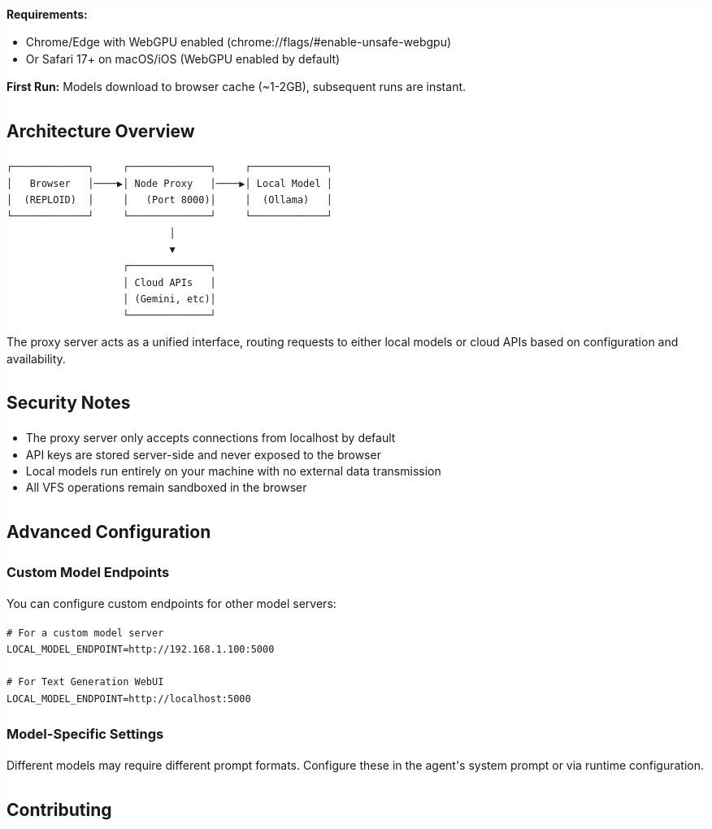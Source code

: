 **Requirements:**
- Chrome/Edge with WebGPU enabled (chrome://flags/#enable-unsafe-webgpu)
- Or Safari 17+ on macOS/iOS (WebGPU enabled by default)

**First Run:** Models download to browser cache (~1-2GB), subsequent runs are instant.

## Architecture Overview

```
┌─────────────┐     ┌──────────────┐     ┌─────────────┐
│   Browser   │────▶│ Node Proxy   │────▶│ Local Model │
│  (REPLOID)  │     │   (Port 8000)│     │  (Ollama)   │
└─────────────┘     └──────────────┘     └─────────────┘
                            │
                            ▼
                    ┌──────────────┐
                    │ Cloud APIs   │
                    │ (Gemini, etc)│
                    └──────────────┘
```

The proxy server acts as a unified interface, routing requests to either local models or cloud APIs based on configuration and availability.

## Security Notes

- The proxy server only accepts connections from localhost by default
- API keys are stored server-side and never exposed to the browser
- Local models run entirely on your machine with no external data transmission
- All VFS operations remain sandboxed in the browser

## Advanced Configuration

### Custom Model Endpoints

You can configure custom endpoints for other model servers:

```env
# For a custom model server
LOCAL_MODEL_ENDPOINT=http://192.168.1.100:5000

# For Text Generation WebUI
LOCAL_MODEL_ENDPOINT=http://localhost:5000
```

### Model-Specific Settings

Different models may require different prompt formats. Configure these in the agent's system prompt or via runtime configuration.

## Contributing
